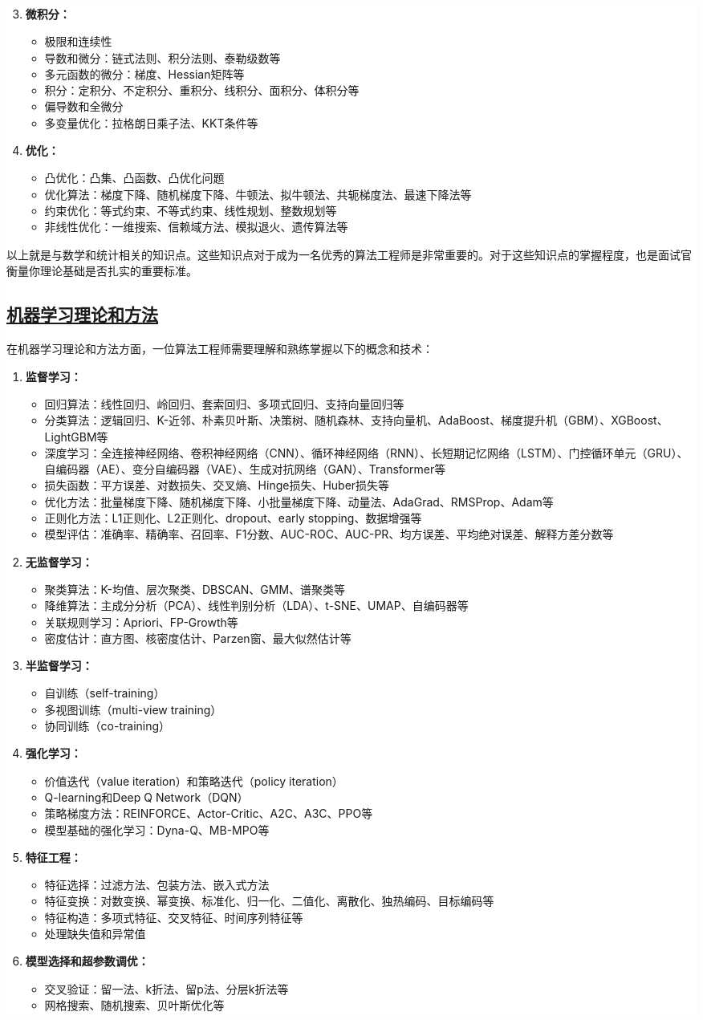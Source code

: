 3. **微积分：**
    - 极限和连续性
    - 导数和微分：链式法则、积分法则、泰勒级数等
    - 多元函数的微分：梯度、Hessian矩阵等
    - 积分：定积分、不定积分、重积分、线积分、面积分、体积分等
    - 偏导数和全微分
    - 多变量优化：拉格朗日乘子法、KKT条件等

4. **优化：**
    - 凸优化：凸集、凸函数、凸优化问题
    - 优化算法：梯度下降、随机梯度下降、牛顿法、拟牛顿法、共轭梯度法、最速下降法等
    - 约束优化：等式约束、不等式约束、线性规划、整数规划等
    - 非线性优化：一维搜索、信赖域方法、模拟退火、遗传算法等

以上就是与数学和统计相关的知识点。这些知识点对于成为一名优秀的算法工程师是非常重要的。对于这些知识点的掌握程度，也是面试官衡量你理论基础是否扎实的重要标准。

## [机器学习理论和方法](MachineLearning.md)

在机器学习理论和方法方面，一位算法工程师需要理解和熟练掌握以下的概念和技术：

1. **监督学习：**
    - 回归算法：线性回归、岭回归、套索回归、多项式回归、支持向量回归等
    - 分类算法：逻辑回归、K-近邻、朴素贝叶斯、决策树、随机森林、支持向量机、AdaBoost、梯度提升机（GBM）、XGBoost、LightGBM等
    - 深度学习：全连接神经网络、卷积神经网络（CNN）、循环神经网络（RNN）、长短期记忆网络（LSTM）、门控循环单元（GRU）、自编码器（AE）、变分自编码器（VAE）、生成对抗网络（GAN）、Transformer等
    - 损失函数：平方误差、对数损失、交叉熵、Hinge损失、Huber损失等
    - 优化方法：批量梯度下降、随机梯度下降、小批量梯度下降、动量法、AdaGrad、RMSProp、Adam等
    - 正则化方法：L1正则化、L2正则化、dropout、early stopping、数据增强等
    - 模型评估：准确率、精确率、召回率、F1分数、AUC-ROC、AUC-PR、均方误差、平均绝对误差、解释方差分数等

2. **无监督学习：**
    - 聚类算法：K-均值、层次聚类、DBSCAN、GMM、谱聚类等
    - 降维算法：主成分分析（PCA）、线性判别分析（LDA）、t-SNE、UMAP、自编码器等
    - 关联规则学习：Apriori、FP-Growth等
    - 密度估计：直方图、核密度估计、Parzen窗、最大似然估计等

3. **半监督学习：**
    - 自训练（self-training）
    - 多视图训练（multi-view training）
    - 协同训练（co-training）

4. **强化学习：**
    - 价值迭代（value iteration）和策略迭代（policy iteration）
    - Q-learning和Deep Q Network（DQN）
    - 策略梯度方法：REINFORCE、Actor-Critic、A2C、A3C、PPO等
    - 模型基础的强化学习：Dyna-Q、MB-MPO等

5. **特征工程：**
    - 特征选择：过滤方法、包装方法、嵌入式方法
    - 特征变换：对数变换、幂变换、标准化、归一化、二值化、离散化、独热编码、目标编码等
    - 特征构造：多项式特征、交叉特征、时间序列特征等
    - 处理缺失值和异常值

6. **模型选择和超参数调优：**
    - 交叉验证：留一法、k折法、留p法、分层k折法等
    - 网格搜索、随机搜索、贝叶斯优化等
